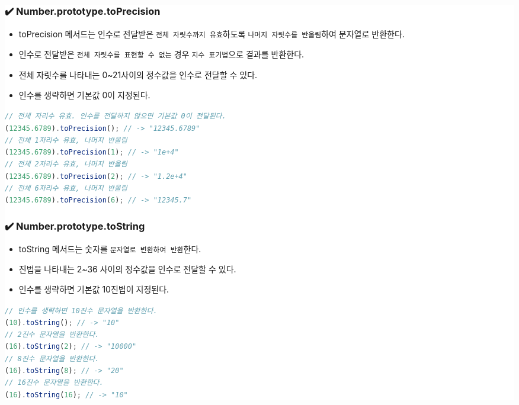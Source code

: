 ### ✔️ Number.prototype.toPrecision

- toPrecision 메서드는 인수로 전달받은 `전체 자릿수까지 유효`하도록 `나머지 자릿수를 반올림`하여 문자열로 반환한다.

- 인수로 전달받은 `전체 자릿수를 표현할 수 없는` 경우 `지수 표기법`으로 결과를 반환한다.

- 전체 자릿수를 나타내는 0~21사이의 정수값을 인수로 전달할 수 있다.

- 인수를 생략하면 기본값 0이 지정된다.

```jsx
// 전체 자리수 유효. 인수를 전달하지 않으면 기본값 0이 전달된다.
(12345.6789).toPrecision(); // -> "12345.6789"
// 전체 1자리수 유효, 나머지 반올림
(12345.6789).toPrecision(1); // -> "1e+4"
// 전체 2자리수 유효, 나머지 반올림
(12345.6789).toPrecision(2); // -> "1.2e+4"
// 전체 6자리수 유효, 나머지 반올림
(12345.6789).toPrecision(6); // -> "12345.7"
```

### ✔️ Number.prototype.toString

- toString 메서드는 숫자를 `문자열로 변환하여 반환`한다.

- 진법을 나타내는 2~36 사이의 정수값을 인수로 전달할 수 있다.

- 인수를 생략하면 기본값 10진법이 지정된다.

```jsx
// 인수를 생략하면 10진수 문자열을 반환한다.
(10).toString(); // -> "10"
// 2진수 문자열을 반환한다.
(16).toString(2); // -> "10000"
// 8진수 문자열을 반환한다.
(16).toString(8); // -> "20"
// 16진수 문자열을 반환한다.
(16).toString(16); // -> "10"
```
